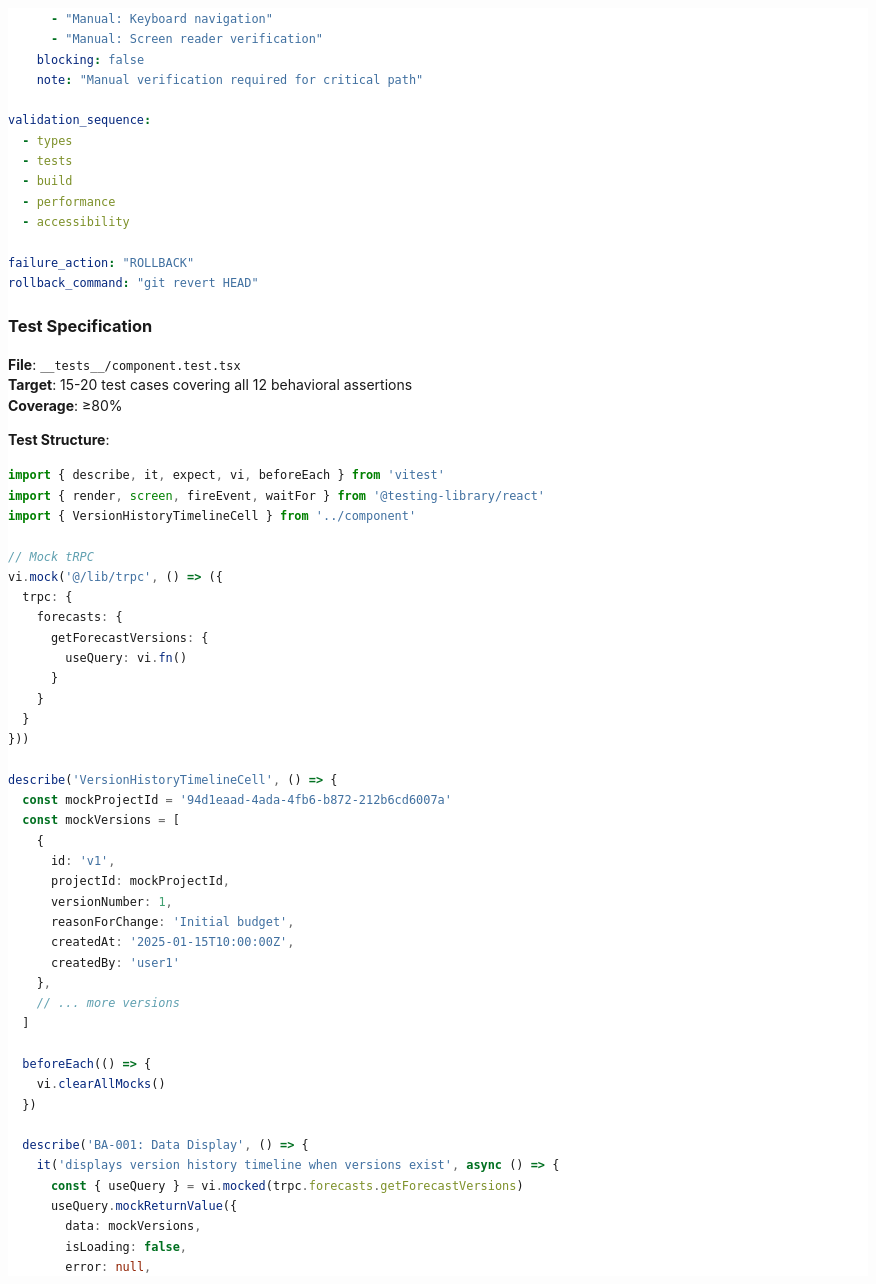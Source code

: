 ```yaml
      - "Manual: Keyboard navigation"
      - "Manual: Screen reader verification"
    blocking: false
    note: "Manual verification required for critical path"

validation_sequence:
  - types
  - tests
  - build
  - performance
  - accessibility

failure_action: "ROLLBACK"
rollback_command: "git revert HEAD"
```

### Test Specification

**File**: `__tests__/component.test.tsx`  
**Target**: 15-20 test cases covering all 12 behavioral assertions  
**Coverage**: ≥80%

**Test Structure**:
```typescript
import { describe, it, expect, vi, beforeEach } from 'vitest'
import { render, screen, fireEvent, waitFor } from '@testing-library/react'
import { VersionHistoryTimelineCell } from '../component'

// Mock tRPC
vi.mock('@/lib/trpc', () => ({
  trpc: {
    forecasts: {
      getForecastVersions: {
        useQuery: vi.fn()
      }
    }
  }
}))

describe('VersionHistoryTimelineCell', () => {
  const mockProjectId = '94d1eaad-4ada-4fb6-b872-212b6cd6007a'
  const mockVersions = [
    {
      id: 'v1',
      projectId: mockProjectId,
      versionNumber: 1,
      reasonForChange: 'Initial budget',
      createdAt: '2025-01-15T10:00:00Z',
      createdBy: 'user1'
    },
    // ... more versions
  ]

  beforeEach(() => {
    vi.clearAllMocks()
  })

  describe('BA-001: Data Display', () => {
    it('displays version history timeline when versions exist', async () => {
      const { useQuery } = vi.mocked(trpc.forecasts.getForecastVersions)
      useQuery.mockReturnValue({
        data: mockVersions,
        isLoading: false,
        error: null,
```